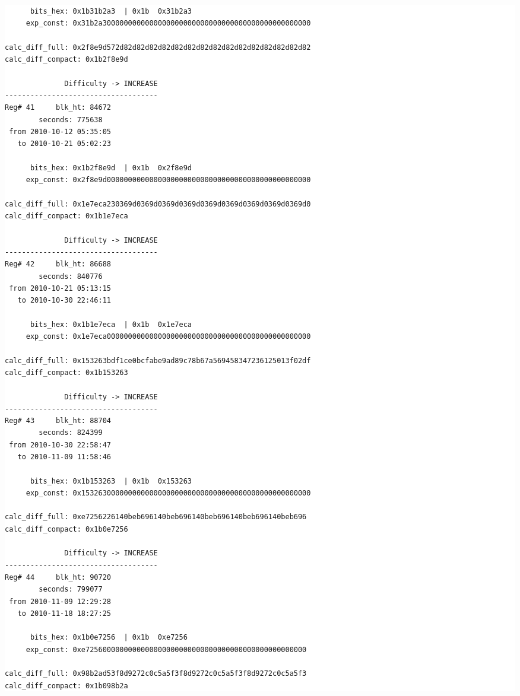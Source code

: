           bits_hex: 0x1b31b2a3  | 0x1b  0x31b2a3
         exp_const: 0x31b2a3000000000000000000000000000000000000000000000000
    
    calc_diff_full: 0x2f8e9d572d82d82d82d82d82d82d82d82d82d82d82d82d82d82d82
    calc_diff_compact: 0x1b2f8e9d
    
                  Difficulty -> INCREASE
    ------------------------------------
    Reg# 41     blk_ht: 84672
            seconds: 775638
     from 2010-10-12 05:35:05
       to 2010-10-21 05:02:23
     
          bits_hex: 0x1b2f8e9d  | 0x1b  0x2f8e9d
         exp_const: 0x2f8e9d000000000000000000000000000000000000000000000000
    
    calc_diff_full: 0x1e7eca230369d0369d0369d0369d0369d0369d0369d0369d0369d0
    calc_diff_compact: 0x1b1e7eca
    
                  Difficulty -> INCREASE
    ------------------------------------
    Reg# 42     blk_ht: 86688
            seconds: 840776
     from 2010-10-21 05:13:15
       to 2010-10-30 22:46:11
     
          bits_hex: 0x1b1e7eca  | 0x1b  0x1e7eca
         exp_const: 0x1e7eca000000000000000000000000000000000000000000000000
    
    calc_diff_full: 0x153263bdf1ce0bcfabe9ad89c78b67a569458347236125013f02df
    calc_diff_compact: 0x1b153263
    
                  Difficulty -> INCREASE
    ------------------------------------
    Reg# 43     blk_ht: 88704
            seconds: 824399
     from 2010-10-30 22:58:47
       to 2010-11-09 11:58:46
     
          bits_hex: 0x1b153263  | 0x1b  0x153263
         exp_const: 0x153263000000000000000000000000000000000000000000000000
    
    calc_diff_full: 0xe7256226140beb696140beb696140beb696140beb696140beb696
    calc_diff_compact: 0x1b0e7256
    
                  Difficulty -> INCREASE
    ------------------------------------
    Reg# 44     blk_ht: 90720
            seconds: 799077
     from 2010-11-09 12:29:28
       to 2010-11-18 18:27:25
     
          bits_hex: 0x1b0e7256  | 0x1b  0xe7256
         exp_const: 0xe7256000000000000000000000000000000000000000000000000
    
    calc_diff_full: 0x98b2ad53f8d9272c0c5a5f3f8d9272c0c5a5f3f8d9272c0c5a5f3
    calc_diff_compact: 0x1b098b2a
    
